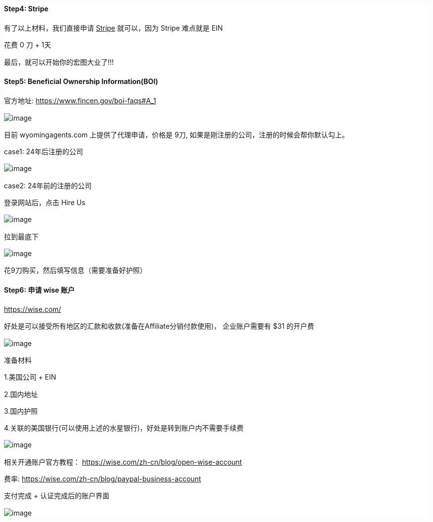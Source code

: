 #### Step4: Stripe

有了以上材料，我们直接申请 [Stripe](https://stripe.com/) 就可以，因为 Stripe 难点就是 EIN 

花费 0 刀 + 1天

最后，就可以开始你的宏图大业了!!!

#### Step5: Beneficial Ownership Information(BOI) 

官方地址: https://www.fincen.gov/boi-faqs#A_1

<img width="523" alt="image" src="https://github.com/hua1995116/indiehackers-steps/assets/12070073/6ca613bf-b56e-4563-81d7-be707543d521">

目前 wyomingagents.com 上提供了代理申请，价格是 9刀, 如果是刚注册的公司，注册的时候会帮你默认勾上。

case1: 24年后注册的公司

<img width="523" alt="image" src="https://github.com/hua1995116/indiehackers-steps/assets/12070073/c55a26c1-4005-4883-8681-a32ca9b655ba">

case2: 24年前的注册的公司

登录网站后，点击 Hire Us

<img width="523" alt="image" src="https://github.com/hua1995116/indiehackers-steps/assets/12070073/f8d182bc-2c5a-4eaf-9272-74198462fdd8">

拉到最底下

<img width="523" alt="image" src="https://github.com/hua1995116/indiehackers-steps/assets/12070073/46a45d0f-1e4c-40e8-aebf-8f6069ad7a03">

花9刀购买，然后填写信息（需要准备好护照）

#### Step6: 申请 wise 账户

https://wise.com/

好处是可以接受所有地区的汇款和收款(准备在Affiliate分销付款使用)， 企业账户需要有 $31 的开户费

<img width="1169" alt="image" src="https://github.com/hua1995116/indiehackers-steps/assets/12070073/a92aca64-1bd0-4c27-a371-e853b7156913">

准备材料

1.美国公司 + EIN

2.国内地址

3.国内护照

4.关联的美国银行(可以使用上述的水星银行)，好处是转到账户内不需要手续费

<img width="585" alt="image" src="https://github.com/hua1995116/indiehackers-steps/assets/12070073/b5761ab2-6002-4e9d-9745-d46b4c774558">

相关开通账户官方教程： https://wise.com/zh-cn/blog/open-wise-account

费率: https://wise.com/zh-cn/blog/paypal-business-account

支付完成 + 认证完成后的账户界面

<img width="1466" alt="image" src="https://github.com/hua1995116/indiehackers-steps/assets/12070073/2da2a66a-3145-492c-862a-28a31e6a54e3">
